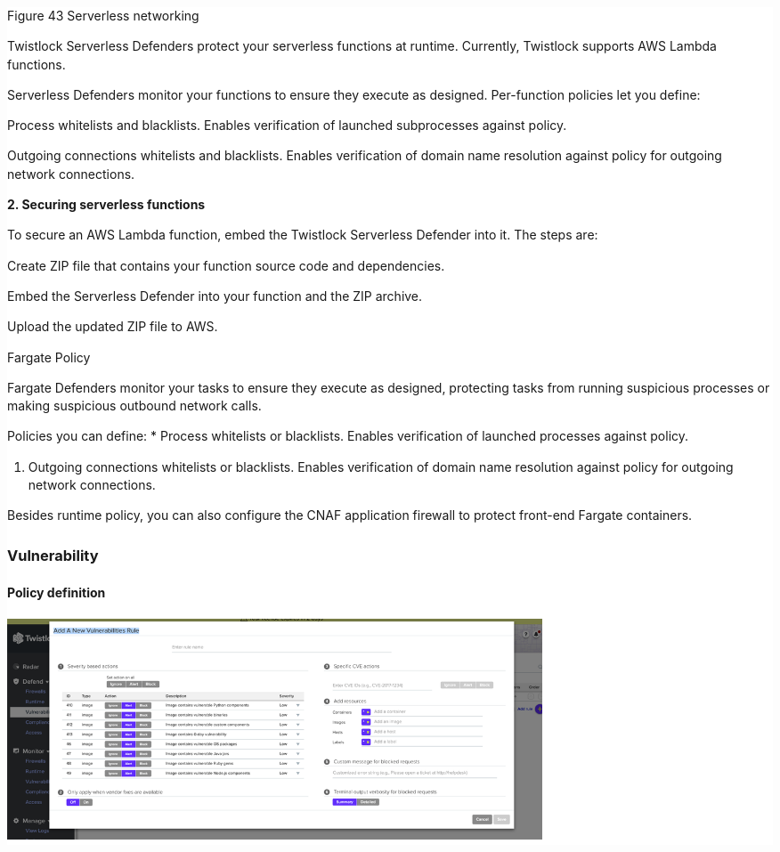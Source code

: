 Figure 43 Serverless networking

Twistlock Serverless Defenders protect your serverless functions at
runtime. Currently, Twistlock supports AWS Lambda functions.

Serverless Defenders monitor your functions to ensure they execute as
designed. Per-function policies let you define:

Process whitelists and blacklists. Enables verification of launched
subprocesses against policy.

Outgoing connections whitelists and blacklists. Enables verification of
domain name resolution against policy for outgoing network connections.

**2. Securing serverless functions**

To secure an AWS Lambda function, embed the Twistlock Serverless
Defender into it. The steps are:

Create ZIP file that contains your function source code and
dependencies.

Embed the Serverless Defender into your function and the ZIP archive.

Upload the updated ZIP file to AWS.

Fargate Policy

Fargate Defenders monitor your tasks to ensure they execute as designed,
protecting tasks from running suspicious processes or making suspicious
outbound network calls.

Policies you can define: \* Process whitelists or blacklists. Enables
verification of launched processes against policy.

1.  Outgoing connections whitelists or blacklists. Enables verification
    of domain name resolution against policy for outgoing network
    connections.

Besides runtime policy, you can also configure the CNAF application
firewall to protect front-end Fargate containers.

### Vulnerability

#### Policy definition

<img src="media/image45.png" style="width:6.26389in;height:2.58819in" />
